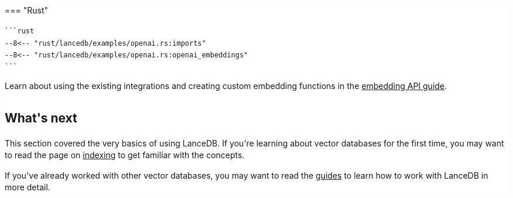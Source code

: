 === "Rust"

    ```rust
    --8<-- "rust/lancedb/examples/openai.rs:imports"
    --8<-- "rust/lancedb/examples/openai.rs:openai_embeddings"
    ```

Learn about using the existing integrations and creating custom embedding functions in the [embedding API guide](./embeddings/index.md).


## What's next

This section covered the very basics of using LanceDB. If you're learning about vector databases for the first time, you may want to read the page on [indexing](concepts/index_ivfpq.md) to get familiar with the concepts.

If you've already worked with other vector databases, you may want to read the [guides](guides/tables.md) to learn how to work with LanceDB in more detail.

[^1]: The `vectordb` package is a legacy package that is  deprecated in favor of `@lancedb/lancedb`.  The `vectordb` package will continue to receive bug fixes and security updates until September 2024.  We recommend all new projects use `@lancedb/lancedb`.  See the [migration guide](migration.md) for more information.
